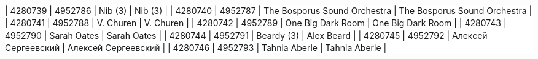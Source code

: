 | 4280739 | [4952786](https://www.discogs.com/artist/4952786) | Nib (3) | Nib (3) |
| 4280740 | [4952787](https://www.discogs.com/artist/4952787) | The Bosporus Sound Orchestra | The Bosporus Sound Orchestra |
| 4280741 | [4952788](https://www.discogs.com/artist/4952788) | V. Churen | V. Churen |
| 4280742 | [4952789](https://www.discogs.com/artist/4952789) | One Big Dark Room | One Big Dark Room |
| 4280743 | [4952790](https://www.discogs.com/artist/4952790) | Sarah Oates | Sarah Oates |
| 4280744 | [4952791](https://www.discogs.com/artist/4952791) | Beardy (3) | Alex Beard |
| 4280745 | [4952792](https://www.discogs.com/artist/4952792) | Алексей Сергеевский | Алексей Сергеевский |
| 4280746 | [4952793](https://www.discogs.com/artist/4952793) | Tahnia Aberle | Tahnia Aberle |
